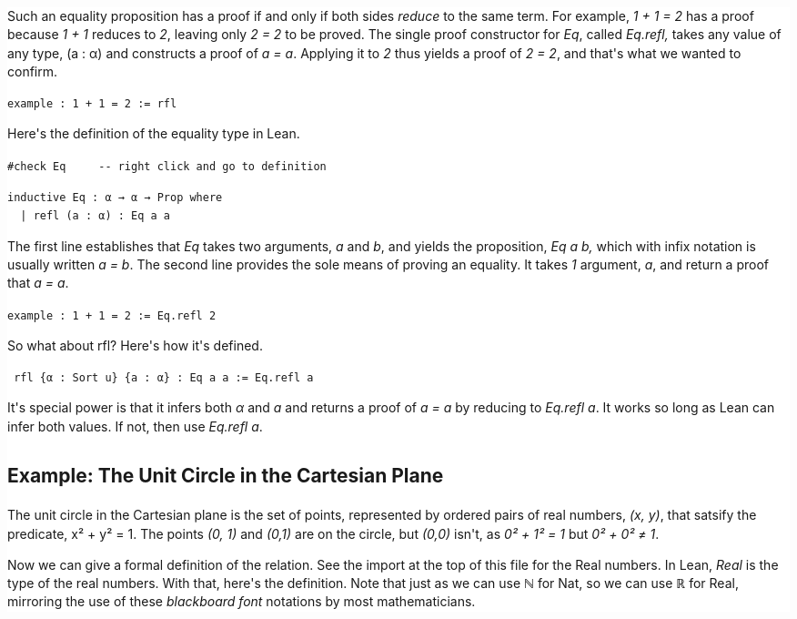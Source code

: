 Such an equality proposition has a proof if and only if both
sides *reduce* to the same term. For example, *1 + 1 = 2* has
a proof because *1 + 1* reduces to *2*, leaving only *2 = 2*
to be proved. The single proof constructor for *Eq*, called
*Eq.refl,* takes any value of any type, (a : α) and constructs
a proof of *a = a*. Applying it to *2* thus yields a proof of
*2 = 2*, and that's what we wanted to confirm.

```lean
example : 1 + 1 = 2 := rfl
```

Here's the definition of the equality type in Lean.

```lean
#check Eq     -- right click and go to definition
```

```lean
inductive Eq : α → α → Prop where
  | refl (a : α) : Eq a a
```

The first line establishes that *Eq* takes two arguments,
*a* and *b*, and yields the proposition, *Eq a b,* which
with infix notation is usually written *a = b*. The second
line provides the sole means of proving an equality. It
takes *1* argument, *a*, and return a proof that *a = a*.

```lean
example : 1 + 1 = 2 := Eq.refl 2
```

So what about rfl? Here's how it's defined.

```lean
 rfl {α : Sort u} {a : α} : Eq a a := Eq.refl a
```

It's special power is that it infers both *α* and
*a* and returns a proof of *a = a* by reducing to
*Eq.refl a*. It works so long as Lean can infer both
values. If not, then use *Eq.refl a*.


## Example: The Unit Circle in the Cartesian Plane

The unit circle in the Cartesian plane is the set of points,
represented by ordered pairs of real numbers, *(x, y)*, that
satsify the predicate, x² + y² = 1. The points *(0, 1)* and
*(0,1)* are on the circle, but *(0,0)* isn't, as *0² + 1² = 1*
but *0² + 0² ≠ 1*.

Now we can give a formal definition of the relation. See the
import at the top of this file for the Real numbers. In Lean,
*Real* is the type of the real numbers. With that, here's the
definition. Note that just as we can use ℕ for Nat, so we can
use ℝ for Real, mirroring the use of these *blackboard font*
notations by most mathematicians.
